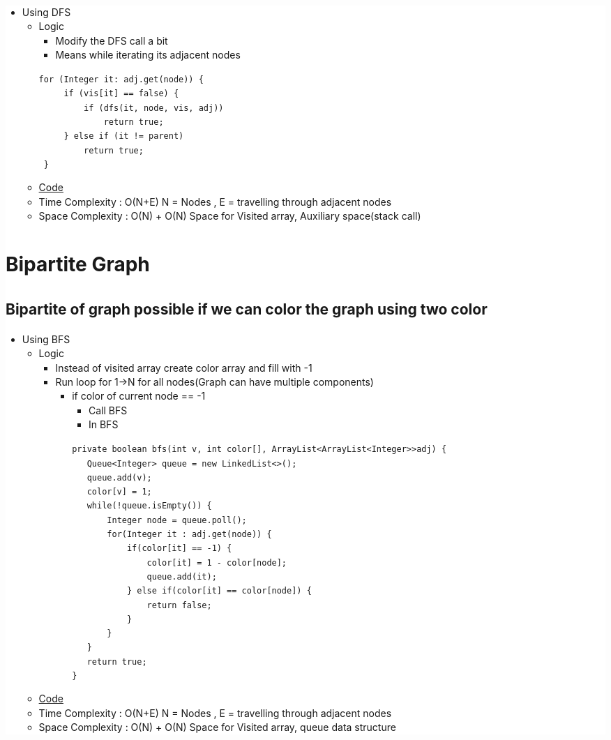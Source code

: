   * Using DFS
    - Logic 
      - Modify the DFS call a bit
      - Means while iterating its adjacent nodes
      ```
      for (Integer it: adj.get(node)) {
           if (vis[it] == false) {
               if (dfs(it, node, vis, adj))
                   return true;
           } else if (it != parent)
               return true;
       }
      ```
    - [Code](CycleDetectionInUnDirectedGraphUsingDFS.java)
    - Time Complexity : O(N+E)
      N = Nodes , E = travelling through adjacent nodes
    - Space Complexity : O(N) + O(N) Space for Visited array, Auxiliary space(stack call)

# Bipartite Graph
## Bipartite of graph possible if we can color the graph using two color
  * Using BFS
    - Logic
      - Instead of visited array create color array and fill with -1
      - Run loop for 1->N for all nodes(Graph can have multiple components)
        - if color of current node == -1
          - Call BFS 
          - In BFS 
          ```
          private boolean bfs(int v, int color[], ArrayList<ArrayList<Integer>>adj) {
             Queue<Integer> queue = new LinkedList<>();
             queue.add(v);
             color[v] = 1;
             while(!queue.isEmpty()) {
                 Integer node = queue.poll();
                 for(Integer it : adj.get(node)) {
                     if(color[it] == -1) {
                         color[it] = 1 - color[node];
                         queue.add(it);
                     } else if(color[it] == color[node]) {
                         return false;
                     }
                 }
             }
             return true;
          }
          ```
    - [Code](BipartiteGraphUsingBFS.java)
    - Time Complexity : O(N+E)
      N = Nodes , E = travelling through adjacent nodes
    - Space Complexity : O(N) + O(N) Space for Visited array, queue data structure
 